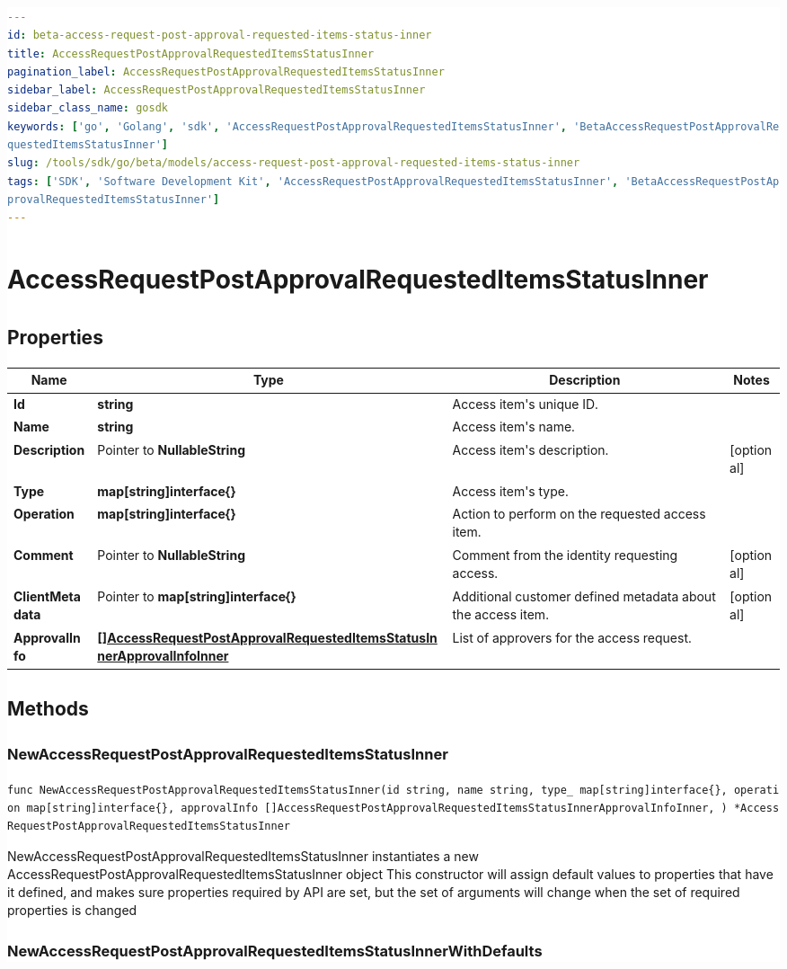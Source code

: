 ```yaml
---
id: beta-access-request-post-approval-requested-items-status-inner
title: AccessRequestPostApprovalRequestedItemsStatusInner
pagination_label: AccessRequestPostApprovalRequestedItemsStatusInner
sidebar_label: AccessRequestPostApprovalRequestedItemsStatusInner
sidebar_class_name: gosdk
keywords: ['go', 'Golang', 'sdk', 'AccessRequestPostApprovalRequestedItemsStatusInner', 'BetaAccessRequestPostApprovalRequestedItemsStatusInner'] 
slug: /tools/sdk/go/beta/models/access-request-post-approval-requested-items-status-inner
tags: ['SDK', 'Software Development Kit', 'AccessRequestPostApprovalRequestedItemsStatusInner', 'BetaAccessRequestPostApprovalRequestedItemsStatusInner']
---
```


# AccessRequestPostApprovalRequestedItemsStatusInner

## Properties

Name | Type | Description | Notes
------------ | ------------- | ------------- | -------------
**Id** | **string** | Access item&#39;s unique ID. | 
**Name** | **string** | Access item&#39;s name. | 
**Description** | Pointer to **NullableString** | Access item&#39;s description. | [optional] 
**Type** | **map[string]interface{}** | Access item&#39;s type. | 
**Operation** | **map[string]interface{}** | Action to perform on the requested access item. | 
**Comment** | Pointer to **NullableString** | Comment from the identity requesting access. | [optional] 
**ClientMetadata** | Pointer to **map[string]interface{}** | Additional customer defined metadata about the access item. | [optional] 
**ApprovalInfo** | [**[]AccessRequestPostApprovalRequestedItemsStatusInnerApprovalInfoInner**](access-request-post-approval-requested-items-status-inner-approval-info-inner) | List of approvers for the access request. | 

## Methods

### NewAccessRequestPostApprovalRequestedItemsStatusInner

`func NewAccessRequestPostApprovalRequestedItemsStatusInner(id string, name string, type_ map[string]interface{}, operation map[string]interface{}, approvalInfo []AccessRequestPostApprovalRequestedItemsStatusInnerApprovalInfoInner, ) *AccessRequestPostApprovalRequestedItemsStatusInner`

NewAccessRequestPostApprovalRequestedItemsStatusInner instantiates a new AccessRequestPostApprovalRequestedItemsStatusInner object
This constructor will assign default values to properties that have it defined,
and makes sure properties required by API are set, but the set of arguments
will change when the set of required properties is changed

### NewAccessRequestPostApprovalRequestedItemsStatusInnerWithDefaults
